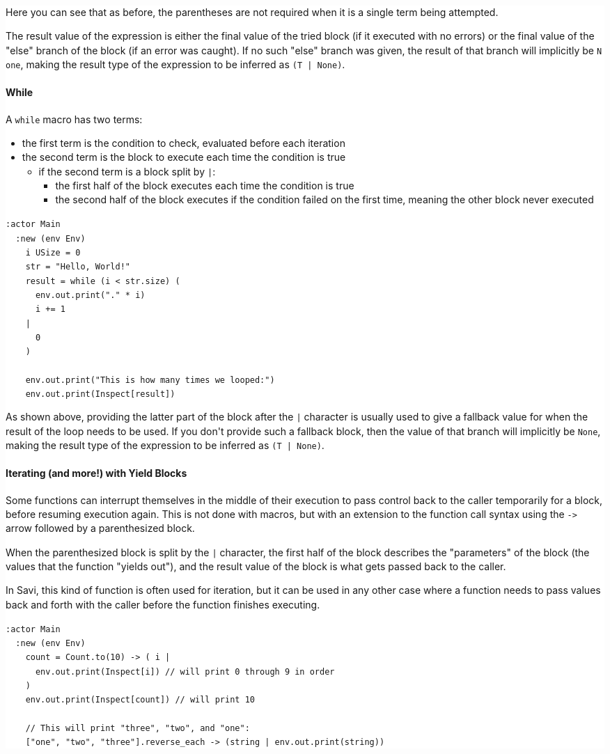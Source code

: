 Here you can see that as before, the parentheses are not required when it is a single term being attempted.

The result value of the expression is either the final value of the tried block (if it executed with no errors) or the final value of the "else" branch of the block (if an error was caught). If no such "else" branch was given, the result of that branch will implicitly be `None`, making the result type of the expression to be inferred as `(T | None)`.

#### While

A `while` macro has two terms:
- the first term is the condition to check, evaluated before each iteration
- the second term is the block to execute each time the condition is true
  - if the second term is a block split by `|`:
    - the first half of the block executes each time the condition is true
    - the second half of the block executes if the condition failed on the first time, meaning the other block never executed

```savi
:actor Main
  :new (env Env)
    i USize = 0
    str = "Hello, World!"
    result = while (i < str.size) (
      env.out.print("." * i)
      i += 1
    |
      0
    )

    env.out.print("This is how many times we looped:")
    env.out.print(Inspect[result])
```

As shown above, providing the latter part of the block after the `|` character is usually used to give a fallback value for when the result of the loop needs to be used. If you don't provide such a fallback block, then the value of that branch will implicitly be `None`, making the result type of the expression to be inferred as `(T | None)`.

#### Iterating (and more!) with Yield Blocks

Some functions can interrupt themselves in the middle of their execution to pass control back to the caller temporarily for a block, before resuming execution again. This is not done with macros, but with an extension to the function call syntax using the `->` arrow followed by a parenthesized block.

When the parenthesized block is split by the `|` character, the first half of the block describes the "parameters" of the block (the values that the function "yields out"), and the result value of the block is what gets passed back to the caller.

In Savi, this kind of function is often used for iteration, but it can be used in any other case where a function needs to pass values back and forth with the caller before the function finishes executing.

```savi
:actor Main
  :new (env Env)
    count = Count.to(10) -> ( i |
      env.out.print(Inspect[i]) // will print 0 through 9 in order
    )
    env.out.print(Inspect[count]) // will print 10

    // This will print "three", "two", and "one":
    ["one", "two", "three"].reverse_each -> (string | env.out.print(string))
```
